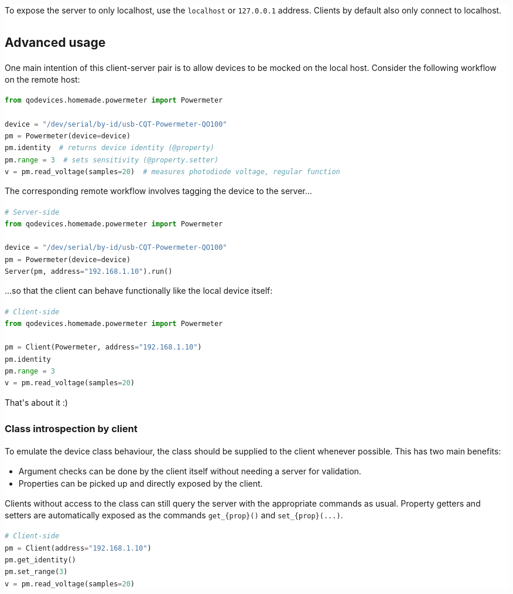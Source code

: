 To expose the server to only localhost, use the `localhost` or `127.0.0.1` address. Clients by default also only connect to localhost.

## Advanced usage

One main intention of this client-server pair is to allow devices to be mocked on the local host. Consider the following workflow on the remote host:

```python
from qodevices.homemade.powermeter import Powermeter

device = "/dev/serial/by-id/usb-CQT-Powermeter-QO100"
pm = Powermeter(device=device)
pm.identity  # returns device identity (@property)
pm.range = 3  # sets sensitivity (@property.setter)
v = pm.read_voltage(samples=20)  # measures photodiode voltage, regular function
```

The corresponding remote workflow involves tagging the device to the server...

```python
# Server-side
from qodevices.homemade.powermeter import Powermeter

device = "/dev/serial/by-id/usb-CQT-Powermeter-QO100"
pm = Powermeter(device=device)
Server(pm, address="192.168.1.10").run()
```

...so that the client can behave functionally like the local device itself:

```python
# Client-side
from qodevices.homemade.powermeter import Powermeter

pm = Client(Powermeter, address="192.168.1.10")
pm.identity
pm.range = 3
v = pm.read_voltage(samples=20)
```

That's about it :)

### Class introspection by client

To emulate the device class behaviour, the class should be supplied to the client whenever possible. This has two main benefits:

* Argument checks can be done by the client itself without needing a server for validation.
* Properties can be picked up and directly exposed by the client.

Clients without access to the class can still query the server with the appropriate commands as usual. Property getters and setters are automatically exposed as the commands `get_{prop}()` and `set_{prop}(...)`.

```python
# Client-side
pm = Client(address="192.168.1.10")
pm.get_identity()
pm.set_range(3)
v = pm.read_voltage(samples=20)
```
